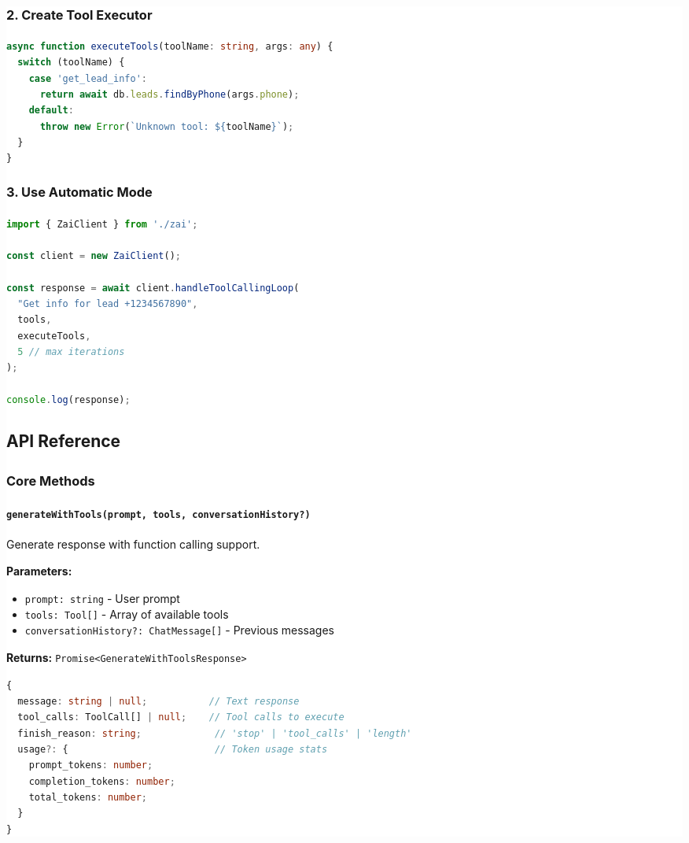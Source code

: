 ### 2. Create Tool Executor

```typescript
async function executeTools(toolName: string, args: any) {
  switch (toolName) {
    case 'get_lead_info':
      return await db.leads.findByPhone(args.phone);
    default:
      throw new Error(`Unknown tool: ${toolName}`);
  }
}
```

### 3. Use Automatic Mode

```typescript
import { ZaiClient } from './zai';

const client = new ZaiClient();

const response = await client.handleToolCallingLoop(
  "Get info for lead +1234567890",
  tools,
  executeTools,
  5 // max iterations
);

console.log(response);
```

## API Reference

### Core Methods

#### `generateWithTools(prompt, tools, conversationHistory?)`

Generate response with function calling support.

**Parameters:**
- `prompt: string` - User prompt
- `tools: Tool[]` - Array of available tools
- `conversationHistory?: ChatMessage[]` - Previous messages

**Returns:** `Promise<GenerateWithToolsResponse>`
```typescript
{
  message: string | null;           // Text response
  tool_calls: ToolCall[] | null;    // Tool calls to execute
  finish_reason: string;             // 'stop' | 'tool_calls' | 'length'
  usage?: {                          // Token usage stats
    prompt_tokens: number;
    completion_tokens: number;
    total_tokens: number;
  }
}
```

